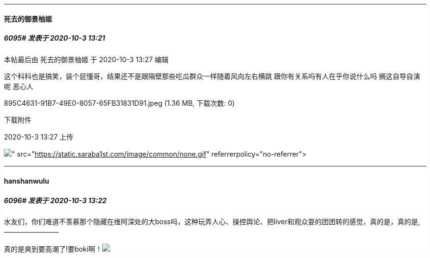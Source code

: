 





-----

####  死去的御景柚姬  
##### 6095#       发表于 2020-10-3 13:21



 本帖最后由 死去的御景柚姬 于 2020-10-3 13:27 编辑 

这个科科也是搞笑，装个屁懂哥，结果还不是跟隔壁那些吃瓜群众一样随着风向左右横跳 跟你有关系吗有人在乎你说什么吗 搁这自导自演呢 恶心人






895C4631-91B7-49E0-8057-65FB31831D91.jpeg
(1.36 MB, 下载次数: 0)




下载附件


2020-10-3 13:27 上传









<img src="https://img.saraba1st.com/forum/202010/03/132731c79ik7z9fjjifipq.jpeg" referrerpolicy="no-referrer">" src="https://static.saraba1st.com/image/common/none.gif" referrerpolicy="no-referrer">












-----

####  hanshanwulu  
##### 6096#       发表于 2020-10-3 13:22




水友们，你们难道不羡慕那个隐藏在维阿深处的大boss吗，这种玩弄人心、操控舆论、把liver和观众耍的团团转的感觉，真的是，真的是,————————





真的是爽到要高潮了!要boki啊！<img src="https://static.saraba1st.com/image/smiley/face2017/062.gif" referrerpolicy="no-referrer">





